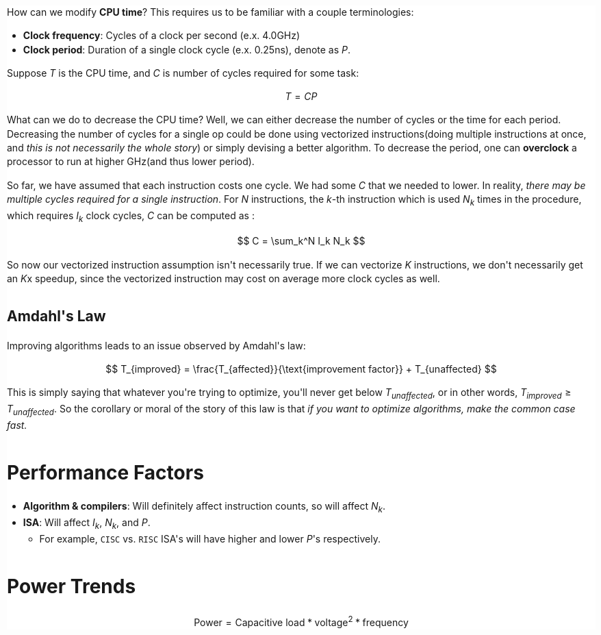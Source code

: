 How can we modify **CPU time**? This requires us to be familiar with a couple terminologies:

- **Clock frequency**: Cycles of a clock per second (e.x. 4.0GHz)
- **Clock period**: Duration of a single clock cycle (e.x. 0.25ns), denote as $P$.

Suppose $T$ is the CPU time, and $C$ is number of cycles required for some task:

$$
T = CP
$$

What can we do to decrease the CPU time? Well, we can either decrease the number of cycles or the time for each period. Decreasing the number of cycles for a single op could be done using vectorized instructions(doing multiple instructions at once, and _this is not necessarily the whole story_) or simply devising a better algorithm. To decrease the period, one can **overclock** a processor to run at higher GHz(and thus lower period).

So far, we have assumed that each instruction costs one cycle. We had some $C$ that we needed to lower. In reality, _there may be multiple cycles required for a single instruction_. For $N$ instructions, the $k$-th instruction which is used $N_k$ times in the procedure, which requires $I_k$ clock cycles, $C$ can be computed as :

$$
C = \sum_k^N I_k N_k
$$

So now our vectorized instruction assumption isn't necessarily true. If we can vectorize $K$ instructions, we don't necessarily get an $K$x speedup, since the vectorized instruction may cost on average more clock cycles as well.

## Amdahl's Law

Improving algorithms leads to an issue observed by Amdahl's law:

$$
T_{improved} = \frac{T_{affected}}{\text{improvement factor}} + T_{unaffected}
$$

This is simply saying that whatever you're trying to optimize, you'll never get below $T_{unaffected}$, or in other words, $T_{improved} \geq T_{unaffected}$. So the corollary or moral of the story of this law is that _if you want to optimize algorithms, make the common case fast._

# Performance Factors

- **Algorithm & compilers**: Will definitely affect instruction counts, so will affect $N_k$.
- **ISA**: Will affect $I_k$, $N_k$, and $P$.
    - For example, `CISC` vs. `RISC` ISA's will have higher and lower $P$'s respectively.

# Power Trends

$$
\text{Power} = \text{Capacitive load} * \text{voltage}^2 * \text{frequency}
$$
